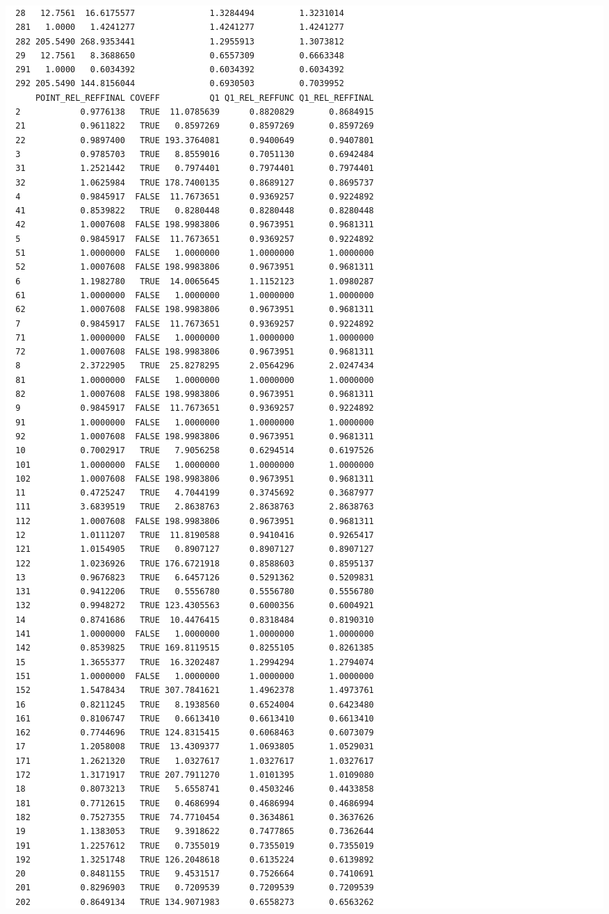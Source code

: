       28   12.7561  16.6175577               1.3284494         1.3231014
      281   1.0000   1.4241277               1.4241277         1.4241277
      282 205.5490 268.9353441               1.2955913         1.3073812
      29   12.7561   8.3688650               0.6557309         0.6663348
      291   1.0000   0.6034392               0.6034392         0.6034392
      292 205.5490 144.8156044               0.6930503         0.7039952
          POINT_REL_REFFINAL COVEFF          Q1 Q1_REL_REFFUNC Q1_REL_REFFINAL
      2            0.9776138   TRUE  11.0785639      0.8820829       0.8684915
      21           0.9611822   TRUE   0.8597269      0.8597269       0.8597269
      22           0.9897400   TRUE 193.3764081      0.9400649       0.9407801
      3            0.9785703   TRUE   8.8559016      0.7051130       0.6942484
      31           1.2521442   TRUE   0.7974401      0.7974401       0.7974401
      32           1.0625984   TRUE 178.7400135      0.8689127       0.8695737
      4            0.9845917  FALSE  11.7673651      0.9369257       0.9224892
      41           0.8539822   TRUE   0.8280448      0.8280448       0.8280448
      42           1.0007608  FALSE 198.9983806      0.9673951       0.9681311
      5            0.9845917  FALSE  11.7673651      0.9369257       0.9224892
      51           1.0000000  FALSE   1.0000000      1.0000000       1.0000000
      52           1.0007608  FALSE 198.9983806      0.9673951       0.9681311
      6            1.1982780   TRUE  14.0065645      1.1152123       1.0980287
      61           1.0000000  FALSE   1.0000000      1.0000000       1.0000000
      62           1.0007608  FALSE 198.9983806      0.9673951       0.9681311
      7            0.9845917  FALSE  11.7673651      0.9369257       0.9224892
      71           1.0000000  FALSE   1.0000000      1.0000000       1.0000000
      72           1.0007608  FALSE 198.9983806      0.9673951       0.9681311
      8            2.3722905   TRUE  25.8278295      2.0564296       2.0247434
      81           1.0000000  FALSE   1.0000000      1.0000000       1.0000000
      82           1.0007608  FALSE 198.9983806      0.9673951       0.9681311
      9            0.9845917  FALSE  11.7673651      0.9369257       0.9224892
      91           1.0000000  FALSE   1.0000000      1.0000000       1.0000000
      92           1.0007608  FALSE 198.9983806      0.9673951       0.9681311
      10           0.7002917   TRUE   7.9056258      0.6294514       0.6197526
      101          1.0000000  FALSE   1.0000000      1.0000000       1.0000000
      102          1.0007608  FALSE 198.9983806      0.9673951       0.9681311
      11           0.4725247   TRUE   4.7044199      0.3745692       0.3687977
      111          3.6839519   TRUE   2.8638763      2.8638763       2.8638763
      112          1.0007608  FALSE 198.9983806      0.9673951       0.9681311
      12           1.0111207   TRUE  11.8190588      0.9410416       0.9265417
      121          1.0154905   TRUE   0.8907127      0.8907127       0.8907127
      122          1.0236926   TRUE 176.6721918      0.8588603       0.8595137
      13           0.9676823   TRUE   6.6457126      0.5291362       0.5209831
      131          0.9412206   TRUE   0.5556780      0.5556780       0.5556780
      132          0.9948272   TRUE 123.4305563      0.6000356       0.6004921
      14           0.8741686   TRUE  10.4476415      0.8318484       0.8190310
      141          1.0000000  FALSE   1.0000000      1.0000000       1.0000000
      142          0.8539825   TRUE 169.8119515      0.8255105       0.8261385
      15           1.3655377   TRUE  16.3202487      1.2994294       1.2794074
      151          1.0000000  FALSE   1.0000000      1.0000000       1.0000000
      152          1.5478434   TRUE 307.7841621      1.4962378       1.4973761
      16           0.8211245   TRUE   8.1938560      0.6524004       0.6423480
      161          0.8106747   TRUE   0.6613410      0.6613410       0.6613410
      162          0.7744696   TRUE 124.8315415      0.6068463       0.6073079
      17           1.2058008   TRUE  13.4309377      1.0693805       1.0529031
      171          1.2621320   TRUE   1.0327617      1.0327617       1.0327617
      172          1.3171917   TRUE 207.7911270      1.0101395       1.0109080
      18           0.8073213   TRUE   5.6558741      0.4503246       0.4433858
      181          0.7712615   TRUE   0.4686994      0.4686994       0.4686994
      182          0.7527355   TRUE  74.7710454      0.3634861       0.3637626
      19           1.1383053   TRUE   9.3918622      0.7477865       0.7362644
      191          1.2257612   TRUE   0.7355019      0.7355019       0.7355019
      192          1.3251748   TRUE 126.2048618      0.6135224       0.6139892
      20           0.8481155   TRUE   9.4531517      0.7526664       0.7410691
      201          0.8296903   TRUE   0.7209539      0.7209539       0.7209539
      202          0.8649134   TRUE 134.9071983      0.6558273       0.6563262
